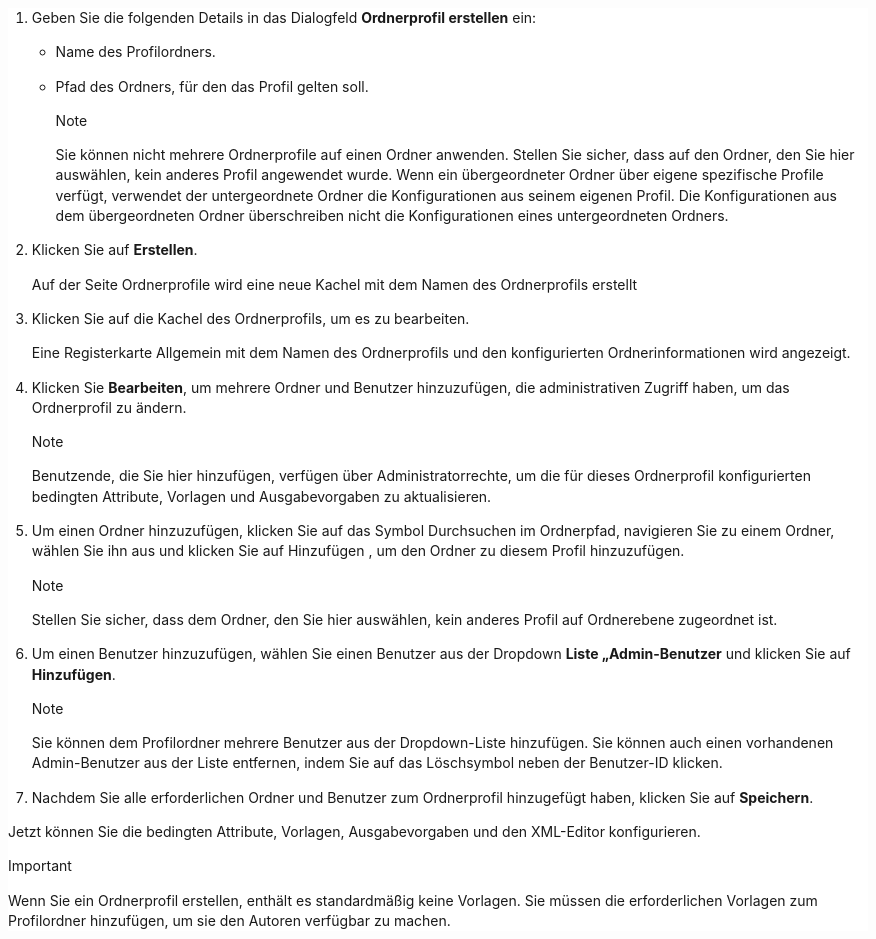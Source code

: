 1. Geben Sie die folgenden Details in das Dialogfeld **Ordnerprofil erstellen** ein:
   - Name des Profilordners.
   - Pfad des Ordners, für den das Profil gelten soll.

     >[!NOTE]
     >
     > Sie können nicht mehrere Ordnerprofile auf einen Ordner anwenden. Stellen Sie sicher, dass auf den Ordner, den Sie hier auswählen, kein anderes Profil angewendet wurde. Wenn ein übergeordneter Ordner über eigene spezifische Profile verfügt, verwendet der untergeordnete Ordner die Konfigurationen aus seinem eigenen Profil. Die Konfigurationen aus dem übergeordneten Ordner überschreiben nicht die Konfigurationen eines untergeordneten Ordners.

1. Klicken Sie auf **Erstellen**.

   Auf der Seite Ordnerprofile wird eine neue Kachel mit dem Namen des Ordnerprofils erstellt

1. Klicken Sie auf die Kachel des Ordnerprofils, um es zu bearbeiten.

   Eine Registerkarte Allgemein mit dem Namen des Ordnerprofils und den konfigurierten Ordnerinformationen wird angezeigt.

1. Klicken Sie **Bearbeiten**, um mehrere Ordner und Benutzer hinzuzufügen, die administrativen Zugriff haben, um das Ordnerprofil zu ändern.

   >[!NOTE]
   >
   > Benutzende, die Sie hier hinzufügen, verfügen über Administratorrechte, um die für dieses Ordnerprofil konfigurierten bedingten Attribute, Vorlagen und Ausgabevorgaben zu aktualisieren.

1. Um einen Ordner hinzuzufügen, klicken Sie auf das Symbol Durchsuchen im Ordnerpfad, navigieren Sie zu einem Ordner, wählen Sie ihn aus und klicken Sie auf Hinzufügen , um den Ordner zu diesem Profil hinzuzufügen.

   >[!NOTE]
   >
   > Stellen Sie sicher, dass dem Ordner, den Sie hier auswählen, kein anderes Profil auf Ordnerebene zugeordnet ist.

1. Um einen Benutzer hinzuzufügen, wählen Sie einen Benutzer aus der Dropdown **Liste „Admin-Benutzer** und klicken Sie auf **Hinzufügen**.

   >[!NOTE]
   >
   > Sie können dem Profilordner mehrere Benutzer aus der Dropdown-Liste hinzufügen. Sie können auch einen vorhandenen Admin-Benutzer aus der Liste entfernen, indem Sie auf das Löschsymbol neben der Benutzer-ID klicken.

1. Nachdem Sie alle erforderlichen Ordner und Benutzer zum Ordnerprofil hinzugefügt haben, klicken Sie auf **Speichern**.


Jetzt können Sie die bedingten Attribute, Vorlagen, Ausgabevorgaben und den XML-Editor konfigurieren.

>[!IMPORTANT]
>
> Wenn Sie ein Ordnerprofil erstellen, enthält es standardmäßig keine Vorlagen. Sie müssen die erforderlichen Vorlagen zum Profilordner hinzufügen, um sie den Autoren verfügbar zu machen.
